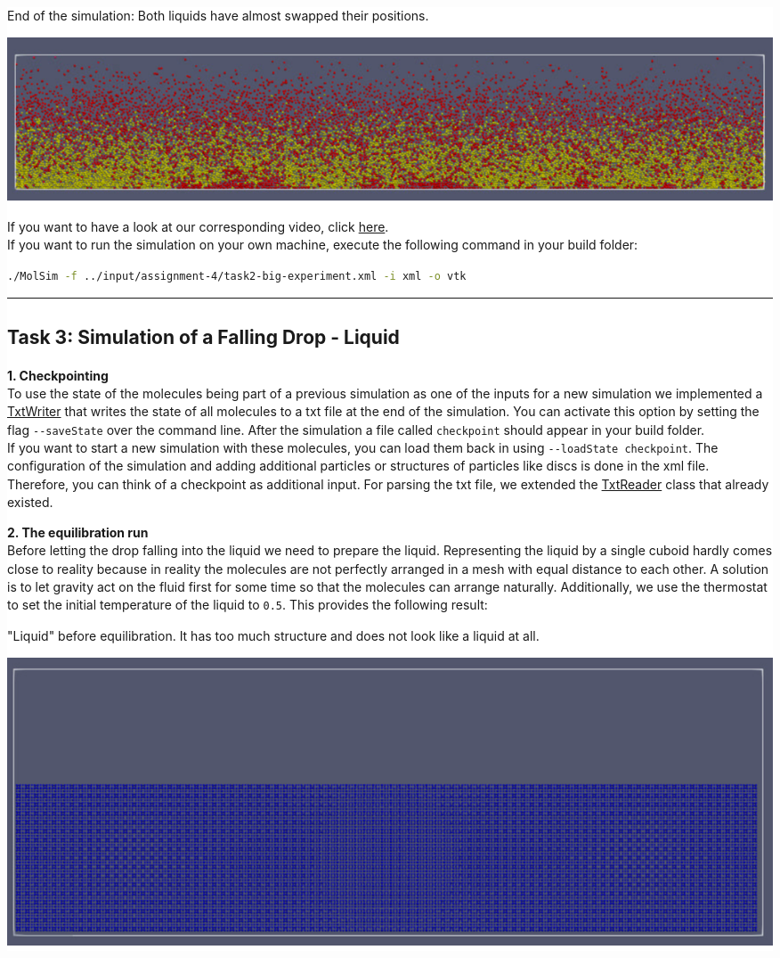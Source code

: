End of the simulation: Both liquids have almost swapped their positions. 

<img src="Rayleigh-Taylor-5.png" width = 100%></img>

If you want to have a look at our corresponding video, click [here](Rayleigh-Taylor-Instability.mp4).    
If you want to run the simulation on your own machine, execute the following command in your build folder:

```bash
./MolSim -f ../input/assignment-4/task2-big-experiment.xml -i xml -o vtk 
```

---

## Task 3: Simulation of a Falling Drop - Liquid ##

**1. Checkpointing**   
To use the state of the molecules being part of a previous simulation as one of the inputs for a new simulation we implemented a [TxtWriter](../../src/fileHandling/outputWriter/TXTWriter/TxtWriter.h) that writes the state of all molecules to a txt file at the end of the simulation. You can activate this option by setting the flag `--saveState` over the command line. After the simulation a file called `checkpoint` should appear in your build folder.   
If you want to start a new simulation with these molecules, you can load them back in using `--loadState checkpoint`. The configuration of the simulation and adding additional particles or structures of particles like discs is done in the xml file. Therefore, you can think of a checkpoint as additional input. For parsing the txt file, we extended the [TxtReader](../../src/fileHandling/reader/TxtReader/TxtReader.h) class that already existed.

**2. The equilibration run**   
Before letting the drop falling into the liquid we need to prepare the liquid. Representing the liquid by a single cuboid hardly comes close to reality because in reality the molecules are not perfectly arranged in a mesh with equal distance to each other. A solution is to let gravity act on the fluid first for some time so that the molecules can arrange naturally. Additionally, we use the thermostat to set the initial temperature of the liquid to `0.5`. This provides the following result:  

"Liquid" before equilibration. It has too much structure and does not look like a liquid at all.   

<img src="Equilibration-1.png" width = 100%></img>
